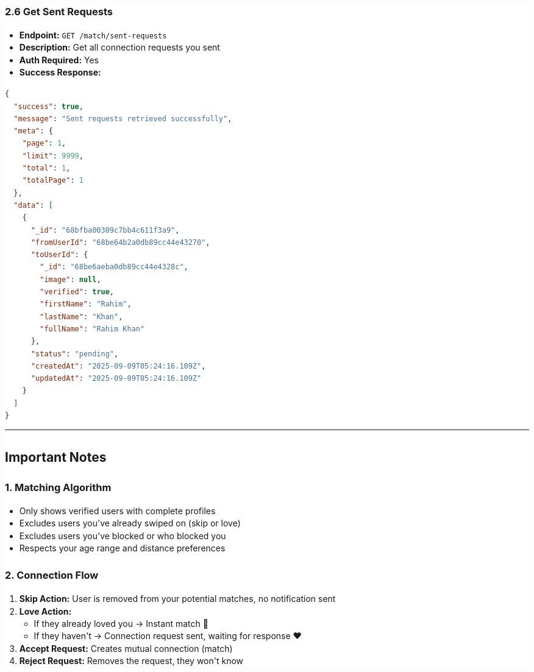 
### 2.6 Get Sent Requests
- **Endpoint:** `GET /match/sent-requests`
- **Description:** Get all connection requests you sent
- **Auth Required:** Yes
- **Success Response:**
```json
{
  "success": true,
  "message": "Sent requests retrieved successfully",
  "meta": {
    "page": 1,
    "limit": 9999,
    "total": 1,
    "totalPage": 1
  },
  "data": [
    {
      "_id": "68bfba00309c7bb4c611f3a9",
      "fromUserId": "68be64b2a0db89cc44e43270",
      "toUserId": {
        "_id": "68be6aeba0db89cc44e4328c",
        "image": null,
        "verified": true,
        "firstName": "Rahim",
        "lastName": "Khan",
        "fullName": "Rahim Khan"
      },
      "status": "pending",
      "createdAt": "2025-09-09T05:24:16.109Z",
      "updatedAt": "2025-09-09T05:24:16.109Z"
    }
  ]
}
```

---

## Important Notes

### 1. Matching Algorithm
- Only shows verified users with complete profiles
- Excludes users you've already swiped on (skip or love)
- Excludes users you've blocked or who blocked you
- Respects your age range and distance preferences

### 2. Connection Flow
1. **Skip Action:** User is removed from your potential matches, no notification sent
2. **Love Action:** 
   - If they already loved you → Instant match 🎉
   - If they haven't → Connection request sent, waiting for response ❤️
3. **Accept Request:** Creates mutual connection (match)
4. **Reject Request:** Removes the request, they won't know
